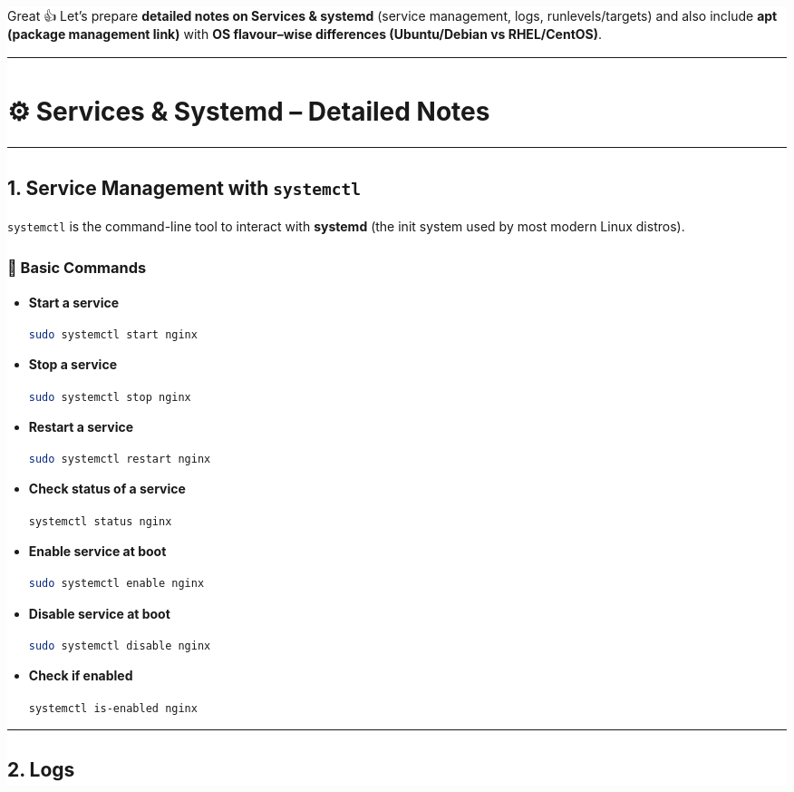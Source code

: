 Great 👍 Let’s prepare **detailed notes on Services & systemd** (service management, logs, runlevels/targets) and also include **apt (package management link)** with **OS flavour–wise differences (Ubuntu/Debian vs RHEL/CentOS)**.

---

# ⚙️ Services & Systemd – Detailed Notes

---

## 1. Service Management with `systemctl`

`systemctl` is the command-line tool to interact with **systemd** (the init system used by most modern Linux distros).

### 🔹 Basic Commands

* **Start a service**

  ```bash
  sudo systemctl start nginx
  ```
* **Stop a service**

  ```bash
  sudo systemctl stop nginx
  ```
* **Restart a service**

  ```bash
  sudo systemctl restart nginx
  ```
* **Check status of a service**

  ```bash
  systemctl status nginx
  ```
* **Enable service at boot**

  ```bash
  sudo systemctl enable nginx
  ```
* **Disable service at boot**

  ```bash
  sudo systemctl disable nginx
  ```
* **Check if enabled**

  ```bash
  systemctl is-enabled nginx
  ```

---

## 2. Logs
